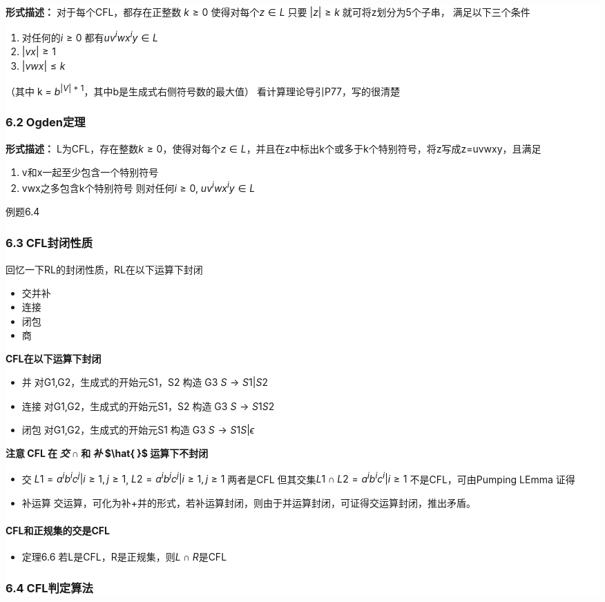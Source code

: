 **形式描述：**
对于每个CFL，都存在正整数 $k \ge 0$ 使得对每个$z \in L$ 只要 $|z| \ge k$ 就可将z划分为5个子串，
满足以下三个条件
1. 对任何的$i \ge 0$ 都有$uv^iwx^iy \in L$
2. $|vx| \ge 1$
3. $|vwx| \le k$

（其中 k = $b^{|V| + 1}$，其中b是生成式右侧符号数的最大值）
看计算理论导引P77，写的很清楚


### 6.2 Ogden定理
**形式描述：**
L为CFL，存在整数$k \ge 0$，使得对每个$z \in L$，并且在z中标出k个或多于k个特别符号，将z写成z=uvwxy，且满足
1. v和x一起至少包含一个特别符号
2. vwx之多包含k个特别符号
则对任何$i \ge 0,\ uv^iwx^iy \in L$

例题6.4 


### 6.3 CFL封闭性质

回忆一下RL的封闭性质，RL在以下运算下封闭
- 交并补
- 连接
- 闭包
- 商

**CFL在以下运算下封闭**
- 并 
对G1,G2，生成式的开始元S1，S2
构造 G3 $S \to S1 | S2$

- 连接
对G1,G2，生成式的开始元S1，S2
构造 G3 $S \to S1S2$

- 闭包
对G1,G2，生成式的开始元S1
构造 G3 $S \to S1S|\epsilon$

**注意 CFL 在 *交* $\cap$ 和 *补* $\hat{ }$ 运算下不封闭**
- 交
$L1= {a^ib^ic^j|i \ge 1, j \ge 1}$, $L2= {a^ib^jc^j|i \ge 1, j \ge 1}$
两者是CFL
但其交集$L1 \cap L2= {a^ib^ic^i|i \ge 1}$ 不是CFL，可由Pumping LEmma 证得

- 补运算
交运算，可化为补+并的形式，若补运算封闭，则由于并运算封闭，可证得交运算封闭，推出矛盾。

#### CFL和正规集的交是CFL
- 定理6.6 若L是CFL，R是正规集，则$L\cap R$是CFL


### 6.4 CFL判定算法
